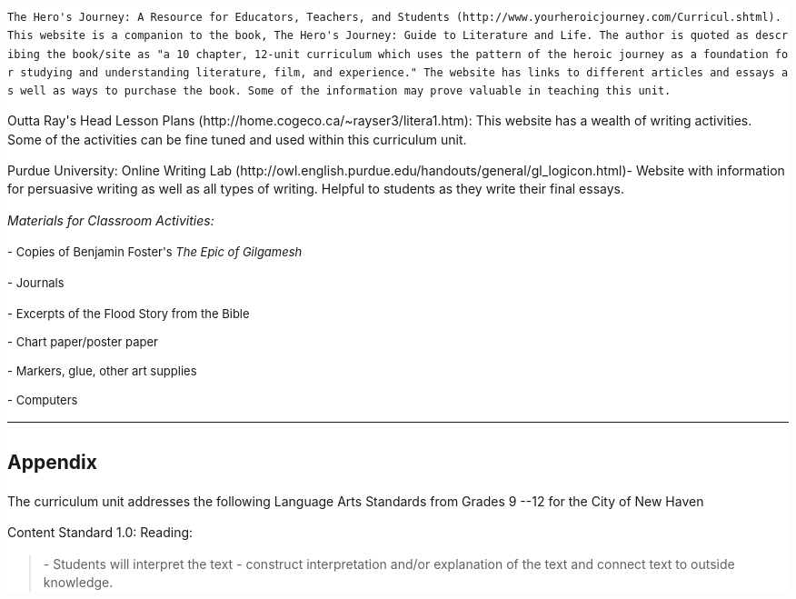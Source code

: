     The Hero's Journey: A Resource for Educators, Teachers, and Students (http://www.yourheroicjourney.com/Curricul.shtml). This website is a companion to the book, The Hero's Journey: Guide to Literature and Life. The author is quoted as describing the book/site as "a 10 chapter, 12-unit curriculum which uses the pattern of the heroic journey as a foundation for studying and understanding literature, film, and experience." The website has links to different articles and essays as well as ways to purchase the book. Some of the information may prove valuable in teaching this unit.
   </p>
<p>
    Outta Ray's Head Lesson Plans (http://home.cogeco.ca/~rayser3/litera1.htm): This website has a wealth of writing activities. Some of the activities can be fine tuned and used within this curriculum unit.
   </p>
<p>
    Purdue University: Online Writing Lab (http://owl.english.purdue.edu/handouts/general/gl_logicon.html)- Website with information for persuasive writing as well as all types of writing. Helpful to students as they write their final essays.
   </p>
</font>
 </p>
<p>
  <i>
   Materials for Classroom Activities:
  </i>
 </p>
<p>
  <font size="-1">
   - Copies of Benjamin Foster's
   <i>
    The Epic of Gilgamesh
   </i>
   <p>
    - Journals
   </p>
   <p>
    - Excerpts of the Flood Story from the Bible
   </p>
   <p>
    - Chart paper/poster paper
   </p>
   <p>
    - Markers, glue, other art supplies
   </p>
   <p>
    - Computers
   </p>
</font>
 </p>
<hr/>
 <h2>
  Appendix
 </h2>
 <p>
  The curriculum unit addresses the following Language Arts Standards from Grades 9 --12 for the City of New Haven
 </p>
<p>
  Content Standard 1.0: Reading:
 </p>
<blockquote>
  <dl>
   <dt>
    - Students will interpret the text - construct interpretation and/or explanation of the text and connect text to outside knowledge.
    <dt>